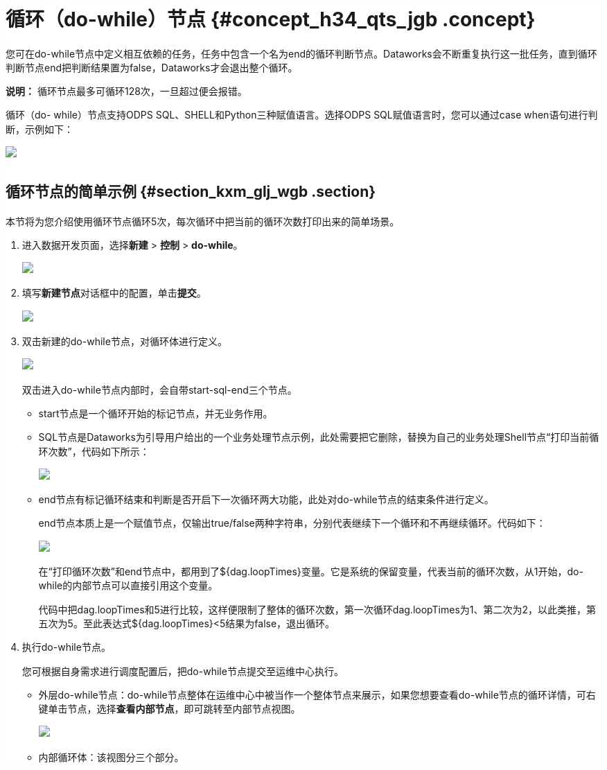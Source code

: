 # 循环（do-while）节点 {#concept_h34_qts_jgb .concept}

您可在do-while节点中定义相互依赖的任务，任务中包含一个名为end的循环判断节点。Dataworks会不断重复执行这一批任务，直到循环判断节点end把判断结果置为false，Dataworks才会退出整个循环。

**说明：** 循环节点最多可循环128次，一旦超过便会报错。

循环（do- while）节点支持ODPS SQL、SHELL和Python三种赋值语言。选择ODPS SQL赋值语言时，您可以通过case when语句进行判断，示例如下：

![](http://static-aliyun-doc.oss-cn-hangzhou.aliyuncs.com/assets/img/90301/155808069841110_zh-CN.png)

## 循环节点的简单示例 {#section_kxm_glj_wgb .section}

本节将为您介绍使用循环节点循环5次，每次循环中把当前的循环次数打印出来的简单场景。

1.  进入数据开发页面，选择**新建** \> **控制** \> **do-while**。

    ![](http://static-aliyun-doc.oss-cn-hangzhou.aliyuncs.com/assets/img/90301/155808069839350_zh-CN.png)

2.  填写**新建节点**对话框中的配置，单击**提交**。

    ![](http://static-aliyun-doc.oss-cn-hangzhou.aliyuncs.com/assets/img/90301/155808069839469_zh-CN.png)

3.  双击新建的do-while节点，对循环体进行定义。

    ![](http://static-aliyun-doc.oss-cn-hangzhou.aliyuncs.com/assets/img/90301/155808069839471_zh-CN.png)

    双击进入do-while节点内部时，会自带start-sql-end三个节点。

    -   start节点是一个循环开始的标记节点，并无业务作用。
    -   SQL节点是Dataworks为引导用户给出的一个业务处理节点示例，此处需要把它删除，替换为自己的业务处理Shell节点“打印当前循环次数”，代码如下所示：

        ![](http://static-aliyun-doc.oss-cn-hangzhou.aliyuncs.com/assets/img/90301/155808069839477_zh-CN.png)

    -   end节点有标记循环结束和判断是否开启下一次循环两大功能，此处对do-while节点的结束条件进行定义。

        end节点本质上是一个赋值节点，仅输出true/false两种字符串，分别代表继续下一个循环和不再继续循环。代码如下：

        ![](http://static-aliyun-doc.oss-cn-hangzhou.aliyuncs.com/assets/img/90301/155808069839479_zh-CN.png)

        在“打印循环次数”和end节点中，都用到了$\{dag.loopTimes\}变量。它是系统的保留变量，代表当前的循环次数，从1开始，do-while的内部节点可以直接引用这个变量。

        代码中把dag.loopTimes和5进行比较，这样便限制了整体的循环次数，第一次循环dag.loopTimes为1、第二次为2，以此类推，第五次为5。至此表达式$\{dag.loopTimes\}<5结果为false，退出循环。

4.  执行do-while节点。

    您可根据自身需求进行调度配置后，把do-while节点提交至运维中心执行。

    -   外层do-while节点：do-while节点整体在运维中心中被当作一个整体节点来展示，如果您想要查看do-while节点的循环详情，可右键单击节点，选择**查看内部节点**，即可跳转至内部节点视图。

        ![](http://static-aliyun-doc.oss-cn-hangzhou.aliyuncs.com/assets/img/90301/155808069839504_zh-CN.png)

    -   内部循环体：该视图分三个部分。
